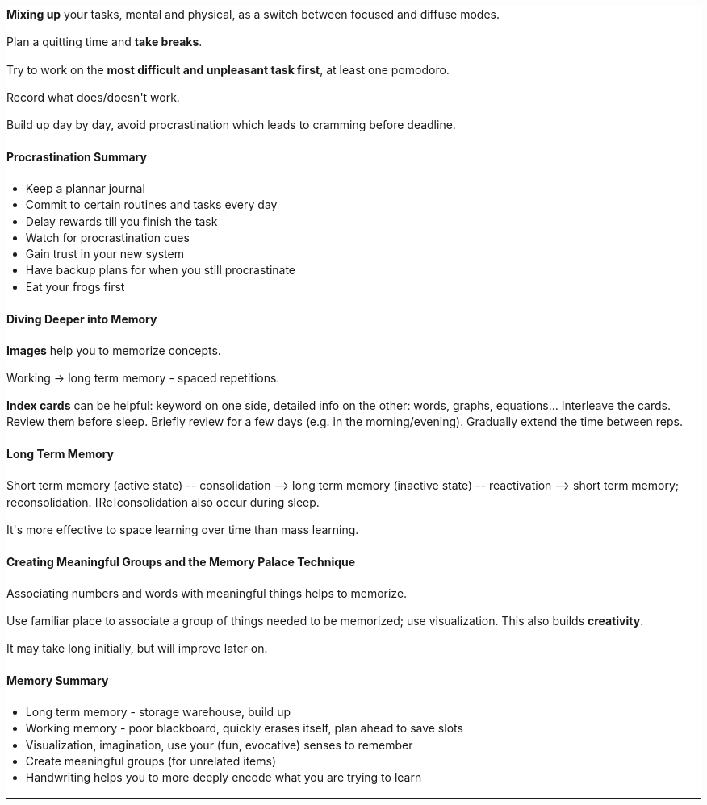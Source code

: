 **Mixing up** your tasks, mental and physical, as a switch between focused and diffuse modes.  

Plan a quitting time and **take breaks**. 

Try to work on the **most difficult and unpleasant task first**, at least one pomodoro. 

Record what does/doesn't work. 

Build up day by day, avoid procrastination which leads to cramming before deadline. 

#### Procrastination Summary

* Keep a plannar journal
* Commit to certain routines and tasks every day
* Delay rewards till you finish the task
* Watch for procrastination cues
* Gain trust in your new system
* Have backup plans for when you still procrastinate
* Eat your frogs first


#### Diving Deeper into Memory

**Images** help you to memorize concepts. 

Working -> long term memory - spaced repetitions. 

**Index cards** can be helpful: keyword on one side, detailed info on the other: words, graphs, equations... Interleave the cards. Review them before sleep. Briefly review for a few days (e.g. in the morning/evening). Gradually extend the time between reps. 


#### Long Term Memory

Short term memory (active state) -- consolidation --> long term memory (inactive state) -- reactivation --> short term memory; reconsolidation. [Re]consolidation also occur during sleep. 

It's more effective to space learning over time than mass learning. 


#### Creating Meaningful Groups and the Memory Palace Technique

Associating numbers and words with meaningful things helps to memorize. 

Use familiar place to associate a group of things needed to be memorized; use visualization. This also builds **creativity**. 

It may take long initially, but will improve later on. 

#### Memory Summary

* Long term memory - storage warehouse, build up
* Working memory - poor blackboard, quickly erases itself, plan ahead to save slots
* Visualization, imagination, use your (fun, evocative) senses to remember
* Create meaningful groups (for unrelated items)
* Handwriting helps you to more deeply encode what you are trying to learn


-------------------------
